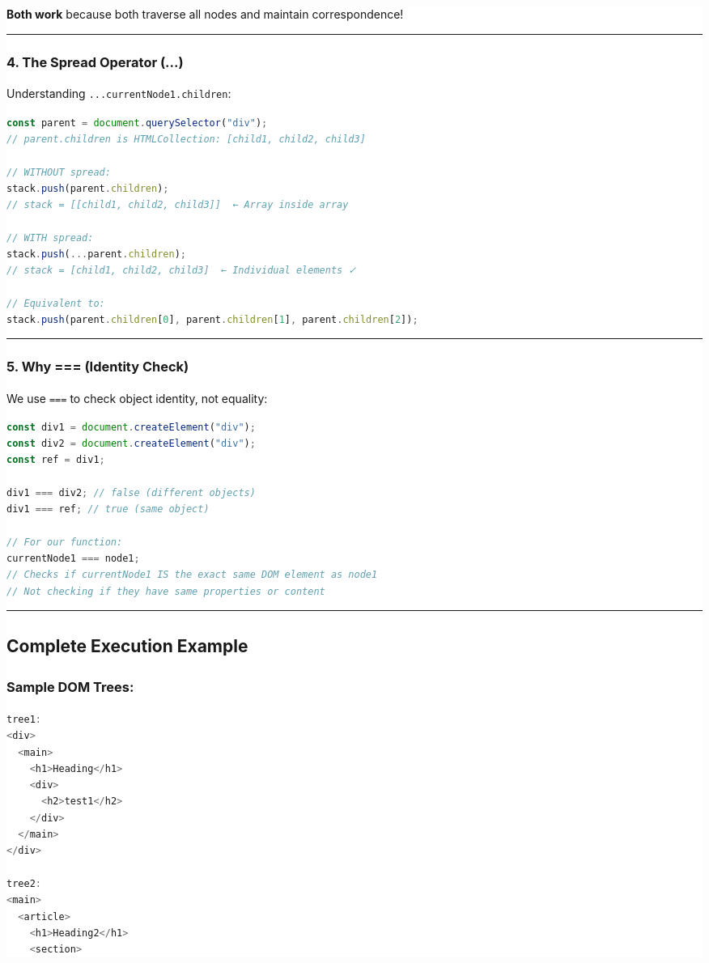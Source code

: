 **Both work** because both traverse all nodes and maintain correspondence!

---

### **4. The Spread Operator (...)**

Understanding `...currentNode1.children`:

```javascript
const parent = document.querySelector("div");
// parent.children is HTMLCollection: [child1, child2, child3]

// WITHOUT spread:
stack.push(parent.children);
// stack = [[child1, child2, child3]]  ← Array inside array

// WITH spread:
stack.push(...parent.children);
// stack = [child1, child2, child3]  ← Individual elements ✓

// Equivalent to:
stack.push(parent.children[0], parent.children[1], parent.children[2]);
```

---

### **5. Why === (Identity Check)**

We use `===` to check object identity, not equality:

```javascript
const div1 = document.createElement("div");
const div2 = document.createElement("div");
const ref = div1;

div1 === div2; // false (different objects)
div1 === ref; // true (same object)

// For our function:
currentNode1 === node1;
// Checks if currentNode1 IS the exact same DOM element as node1
// Not checking if they have same properties or content
```

---

## Complete Execution Example

### **Sample DOM Trees:**

```javascript
tree1:
<div>
  <main>
    <h1>Heading</h1>
    <div>
      <h2>test1</h2>
    </div>
  </main>
</div>

tree2:
<main>
  <article>
    <h1>Heading2</h1>
    <section>
```